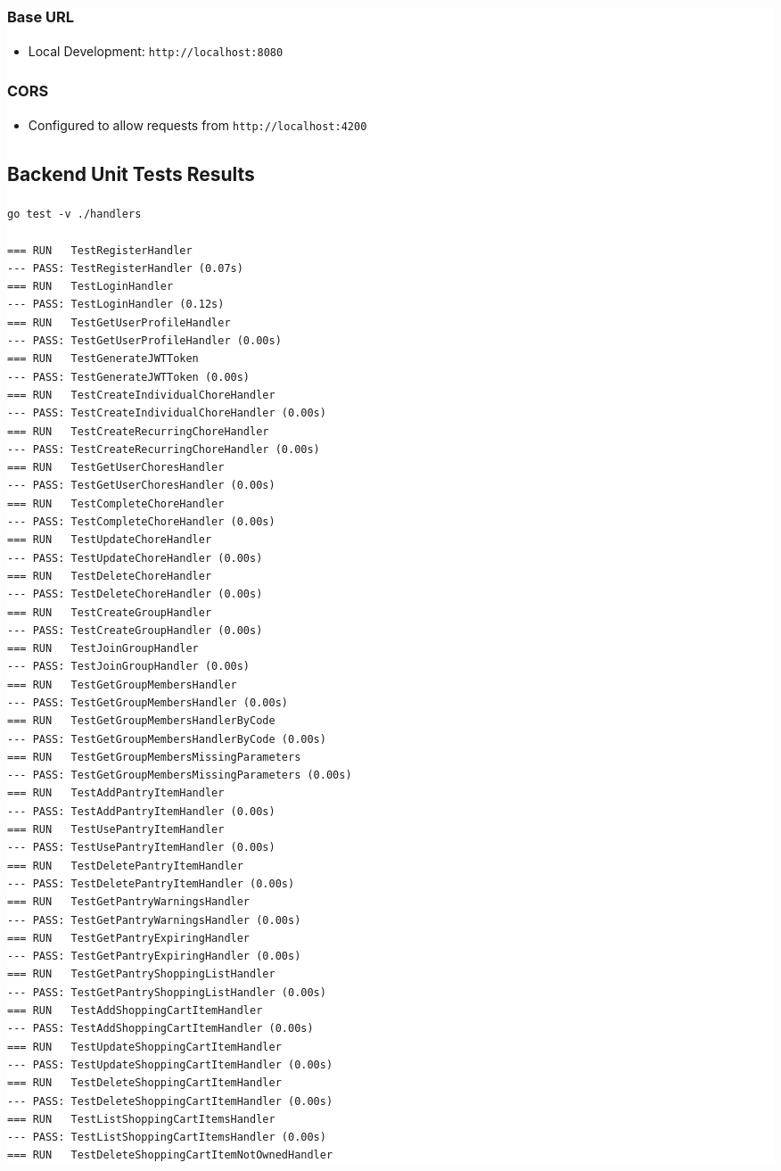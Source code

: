 ### Base URL
- Local Development: `http://localhost:8080`

### CORS
- Configured to allow requests from `http://localhost:4200`


## Backend Unit Tests Results

```
go test -v ./handlers

=== RUN   TestRegisterHandler
--- PASS: TestRegisterHandler (0.07s)
=== RUN   TestLoginHandler
--- PASS: TestLoginHandler (0.12s)
=== RUN   TestGetUserProfileHandler
--- PASS: TestGetUserProfileHandler (0.00s)
=== RUN   TestGenerateJWTToken
--- PASS: TestGenerateJWTToken (0.00s)
=== RUN   TestCreateIndividualChoreHandler
--- PASS: TestCreateIndividualChoreHandler (0.00s)
=== RUN   TestCreateRecurringChoreHandler
--- PASS: TestCreateRecurringChoreHandler (0.00s)
=== RUN   TestGetUserChoresHandler
--- PASS: TestGetUserChoresHandler (0.00s)
=== RUN   TestCompleteChoreHandler
--- PASS: TestCompleteChoreHandler (0.00s)
=== RUN   TestUpdateChoreHandler
--- PASS: TestUpdateChoreHandler (0.00s)
=== RUN   TestDeleteChoreHandler
--- PASS: TestDeleteChoreHandler (0.00s)
=== RUN   TestCreateGroupHandler
--- PASS: TestCreateGroupHandler (0.00s)
=== RUN   TestJoinGroupHandler
--- PASS: TestJoinGroupHandler (0.00s)
=== RUN   TestGetGroupMembersHandler
--- PASS: TestGetGroupMembersHandler (0.00s)
=== RUN   TestGetGroupMembersHandlerByCode
--- PASS: TestGetGroupMembersHandlerByCode (0.00s)
=== RUN   TestGetGroupMembersMissingParameters
--- PASS: TestGetGroupMembersMissingParameters (0.00s)
=== RUN   TestAddPantryItemHandler
--- PASS: TestAddPantryItemHandler (0.00s)
=== RUN   TestUsePantryItemHandler
--- PASS: TestUsePantryItemHandler (0.00s)
=== RUN   TestDeletePantryItemHandler
--- PASS: TestDeletePantryItemHandler (0.00s)
=== RUN   TestGetPantryWarningsHandler
--- PASS: TestGetPantryWarningsHandler (0.00s)
=== RUN   TestGetPantryExpiringHandler
--- PASS: TestGetPantryExpiringHandler (0.00s)
=== RUN   TestGetPantryShoppingListHandler
--- PASS: TestGetPantryShoppingListHandler (0.00s)
=== RUN   TestAddShoppingCartItemHandler
--- PASS: TestAddShoppingCartItemHandler (0.00s)
=== RUN   TestUpdateShoppingCartItemHandler
--- PASS: TestUpdateShoppingCartItemHandler (0.00s)
=== RUN   TestDeleteShoppingCartItemHandler
--- PASS: TestDeleteShoppingCartItemHandler (0.00s)
=== RUN   TestListShoppingCartItemsHandler
--- PASS: TestListShoppingCartItemsHandler (0.00s)
=== RUN   TestDeleteShoppingCartItemNotOwnedHandler
```